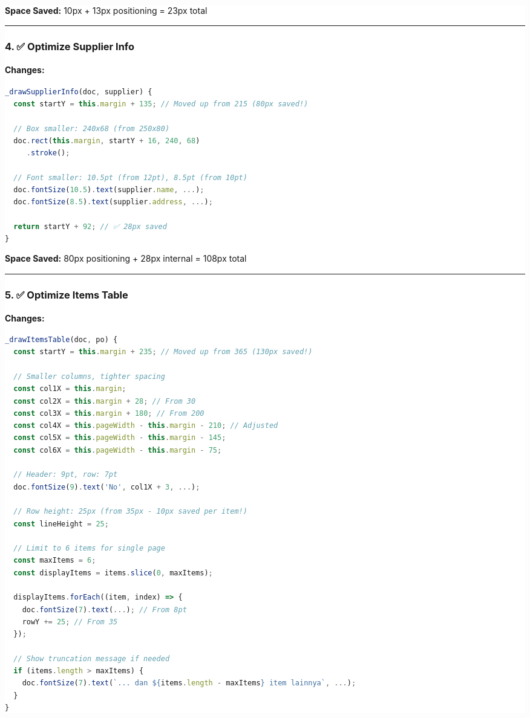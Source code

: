 **Space Saved:** 10px + 13px positioning = 23px total

---

### 4. ✅ Optimize Supplier Info

**Changes:**
```javascript
_drawSupplierInfo(doc, supplier) {
  const startY = this.margin + 135; // Moved up from 215 (80px saved!)

  // Box smaller: 240x68 (from 250x80)
  doc.rect(this.margin, startY + 16, 240, 68)
     .stroke();

  // Font smaller: 10.5pt (from 12pt), 8.5pt (from 10pt)
  doc.fontSize(10.5).text(supplier.name, ...);
  doc.fontSize(8.5).text(supplier.address, ...);

  return startY + 92; // ✅ 28px saved
}
```

**Space Saved:** 80px positioning + 28px internal = 108px total

---

### 5. ✅ Optimize Items Table

**Changes:**
```javascript
_drawItemsTable(doc, po) {
  const startY = this.margin + 235; // Moved up from 365 (130px saved!)
  
  // Smaller columns, tighter spacing
  const col1X = this.margin;
  const col2X = this.margin + 28; // From 30
  const col3X = this.margin + 180; // From 200
  const col4X = this.pageWidth - this.margin - 210; // Adjusted
  const col5X = this.pageWidth - this.margin - 145;
  const col6X = this.pageWidth - this.margin - 75;

  // Header: 9pt, row: 7pt
  doc.fontSize(9).text('No', col1X + 3, ...);
  
  // Row height: 25px (from 35px - 10px saved per item!)
  const lineHeight = 25;
  
  // Limit to 6 items for single page
  const maxItems = 6;
  const displayItems = items.slice(0, maxItems);
  
  displayItems.forEach((item, index) => {
    doc.fontSize(7).text(...); // From 8pt
    rowY += 25; // From 35
  });
  
  // Show truncation message if needed
  if (items.length > maxItems) {
    doc.fontSize(7).text(`... dan ${items.length - maxItems} item lainnya`, ...);
  }
}
```
